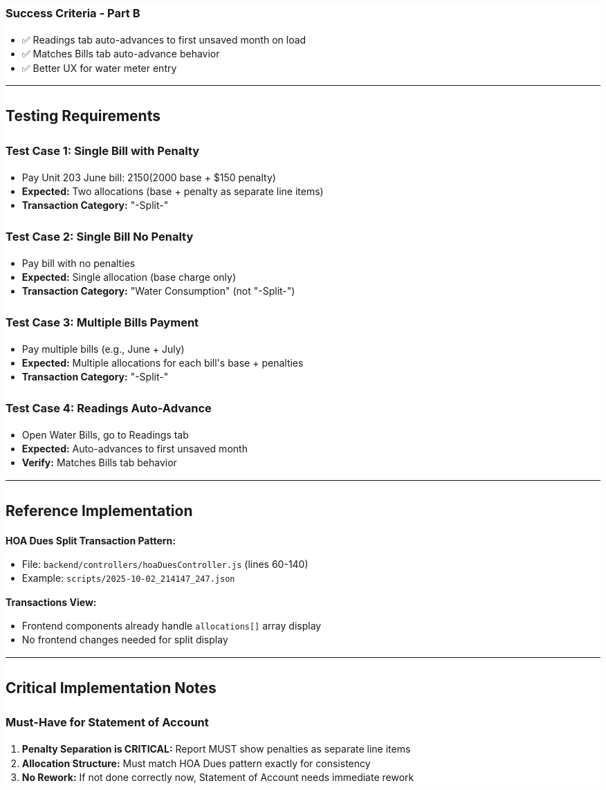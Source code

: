 ### Success Criteria - Part B
- ✅ Readings tab auto-advances to first unsaved month on load
- ✅ Matches Bills tab auto-advance behavior
- ✅ Better UX for water meter entry

---

## Testing Requirements

### Test Case 1: Single Bill with Penalty
- Pay Unit 203 June bill: $2150 ($2000 base + $150 penalty)
- **Expected:** Two allocations (base + penalty as separate line items)
- **Transaction Category:** "-Split-"

### Test Case 2: Single Bill No Penalty
- Pay bill with no penalties
- **Expected:** Single allocation (base charge only)
- **Transaction Category:** "Water Consumption" (not "-Split-")

### Test Case 3: Multiple Bills Payment
- Pay multiple bills (e.g., June + July)
- **Expected:** Multiple allocations for each bill's base + penalties
- **Transaction Category:** "-Split-"

### Test Case 4: Readings Auto-Advance
- Open Water Bills, go to Readings tab
- **Expected:** Auto-advances to first unsaved month
- **Verify:** Matches Bills tab behavior

---

## Reference Implementation

**HOA Dues Split Transaction Pattern:**
- File: `backend/controllers/hoaDuesController.js` (lines 60-140)
- Example: `scripts/2025-10-02_214147_247.json`

**Transactions View:**
- Frontend components already handle `allocations[]` array display
- No frontend changes needed for split display

---

## Critical Implementation Notes

### Must-Have for Statement of Account
1. **Penalty Separation is CRITICAL:** Report MUST show penalties as separate line items
2. **Allocation Structure:** Must match HOA Dues pattern exactly for consistency
3. **No Rework:** If not done correctly now, Statement of Account needs immediate rework
